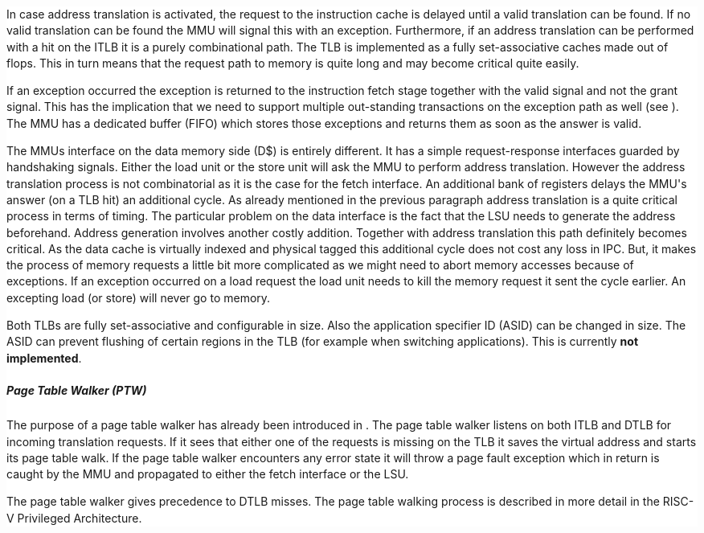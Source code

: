 In case address translation is activated, the request to the instruction
cache is delayed until a valid translation can be found. If no valid
translation can be found the MMU will signal this with an exception.
Furthermore, if an address translation can be performed with a hit on
the ITLB it is a purely combinational path. The TLB is implemented as a
fully set-associative caches made out of flops. This in turn means that
the request path to memory is quite long and may become critical quite
easily.

If an exception occurred the exception is returned to the instruction
fetch stage together with the valid signal and not the grant signal.
This has the implication that we need to support multiple out-standing
transactions on the exception path as well (see ). The MMU has a
dedicated buffer (FIFO) which stores those exceptions and returns them
as soon as the answer is valid.

The MMUs interface on the data memory side (D\$) is entirely different.
It has a simple request-response interfaces guarded by handshaking
signals. Either the load unit or the store unit will ask the MMU to
perform address translation. However the address translation process is
not combinatorial as it is the case for the fetch interface. An
additional bank of registers delays the MMU's answer (on a TLB hit) an
additional cycle. As already mentioned in the previous paragraph address
translation is a quite critical process in terms of timing. The
particular problem on the data interface is the fact that the LSU needs
to generate the address beforehand. Address generation involves another
costly addition. Together with address translation this path definitely
becomes critical. As the data cache is virtually indexed and physical
tagged this additional cycle does not cost any loss in IPC. But, it
makes the process of memory requests a little bit more complicated as we
might need to abort memory accesses because of exceptions. If an
exception occurred on a load request the load unit needs to kill the
memory request it sent the cycle earlier. An excepting load (or store)
will never go to memory.

Both TLBs are fully set-associative and configurable in size. Also the
application specifier ID (ASID) can be changed in size. The ASID can
prevent flushing of certain regions in the TLB (for example when
switching applications). This is currently **not implemented**.

##### Page Table Walker (PTW)

The purpose of a page table walker has already been introduced in . The
page table walker listens on both ITLB and DTLB for incoming translation
requests. If it sees that either one of the requests is missing on the
TLB it saves the virtual address and starts its page table walk. If the
page table walker encounters any error state it will throw a page fault
exception which in return is caught by the MMU and propagated to either
the fetch interface or the LSU.

The page table walker gives precedence to DTLB misses. The page table
walking process is described in more detail in the RISC-V Privileged
Architecture.
